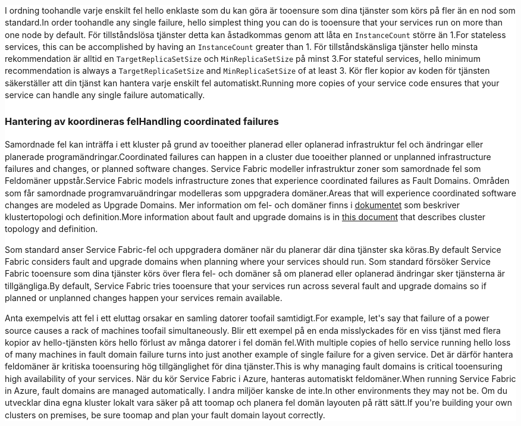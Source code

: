 <span data-ttu-id="900c1-162">I ordning toohandle varje enskilt fel hello enklaste som du kan göra är tooensure som dina tjänster som körs på fler än en nod som standard.</span><span class="sxs-lookup"><span data-stu-id="900c1-162">In order toohandle any single failure, hello simplest thing you can do is tooensure that your services run on more than one node by default.</span></span> <span data-ttu-id="900c1-163">För tillståndslösa tjänster detta kan åstadkommas genom att låta en `InstanceCount` större än 1.</span><span class="sxs-lookup"><span data-stu-id="900c1-163">For stateless services, this can be accomplished by having an `InstanceCount` greater than 1.</span></span> <span data-ttu-id="900c1-164">För tillståndskänsliga tjänster hello minsta rekommendation är alltid en `TargetReplicaSetSize` och `MinReplicaSetSize` på minst 3.</span><span class="sxs-lookup"><span data-stu-id="900c1-164">For stateful services, hello minimum recommendation is always a `TargetReplicaSetSize` and `MinReplicaSetSize` of at least 3.</span></span> <span data-ttu-id="900c1-165">Kör fler kopior av koden för tjänsten säkerställer att din tjänst kan hantera varje enskilt fel automatiskt.</span><span class="sxs-lookup"><span data-stu-id="900c1-165">Running more copies of your service code ensures that your service can handle any single failure automatically.</span></span> 

### <a name="handling-coordinated-failures"></a><span data-ttu-id="900c1-166">Hantering av koordineras fel</span><span class="sxs-lookup"><span data-stu-id="900c1-166">Handling coordinated failures</span></span>
<span data-ttu-id="900c1-167">Samordnade fel kan inträffa i ett kluster på grund av tooeither planerad eller oplanerad infrastruktur fel och ändringar eller planerade programändringar.</span><span class="sxs-lookup"><span data-stu-id="900c1-167">Coordinated failures can happen in a cluster due tooeither planned or unplanned infrastructure failures and changes, or planned software changes.</span></span> <span data-ttu-id="900c1-168">Service Fabric modeller infrastruktur zoner som samordnade fel som Feldomäner uppstår.</span><span class="sxs-lookup"><span data-stu-id="900c1-168">Service Fabric models infrastructure zones that experience coordinated failures as Fault Domains.</span></span> <span data-ttu-id="900c1-169">Områden som får samordnade programvaruändringar modelleras som uppgradera domäner.</span><span class="sxs-lookup"><span data-stu-id="900c1-169">Areas that will experience coordinated software changes are modeled as Upgrade Domains.</span></span> <span data-ttu-id="900c1-170">Mer information om fel- och domäner finns i [dokumentet](service-fabric-cluster-resource-manager-cluster-description.md) som beskriver klustertopologi och definition.</span><span class="sxs-lookup"><span data-stu-id="900c1-170">More information about fault and upgrade domains is in [this document](service-fabric-cluster-resource-manager-cluster-description.md) that describes cluster topology and definition.</span></span>

<span data-ttu-id="900c1-171">Som standard anser Service Fabric-fel och uppgradera domäner när du planerar där dina tjänster ska köras.</span><span class="sxs-lookup"><span data-stu-id="900c1-171">By default Service Fabric considers fault and upgrade domains when planning where your services should run.</span></span> <span data-ttu-id="900c1-172">Som standard försöker Service Fabric tooensure som dina tjänster körs över flera fel- och domäner så om planerad eller oplanerad ändringar sker tjänsterna är tillgängliga.</span><span class="sxs-lookup"><span data-stu-id="900c1-172">By default, Service Fabric tries tooensure that your services run across several fault and upgrade domains so if planned or unplanned changes happen your services remain available.</span></span> 

<span data-ttu-id="900c1-173">Anta exempelvis att fel i ett eluttag orsakar en samling datorer toofail samtidigt.</span><span class="sxs-lookup"><span data-stu-id="900c1-173">For example, let's say that failure of a power source causes a rack of machines toofail simultaneously.</span></span> <span data-ttu-id="900c1-174">Blir ett exempel på en enda misslyckades för en viss tjänst med flera kopior av hello-tjänsten körs hello förlust av många datorer i fel domän fel.</span><span class="sxs-lookup"><span data-stu-id="900c1-174">With multiple copies of hello service running hello loss of many machines in fault domain failure turns into just another example of single failure for a given service.</span></span> <span data-ttu-id="900c1-175">Det är därför hantera feldomäner är kritiska tooensuring hög tillgänglighet för dina tjänster.</span><span class="sxs-lookup"><span data-stu-id="900c1-175">This is why managing fault domains is critical tooensuring high availability of your services.</span></span> <span data-ttu-id="900c1-176">När du kör Service Fabric i Azure, hanteras automatiskt feldomäner.</span><span class="sxs-lookup"><span data-stu-id="900c1-176">When running Service Fabric in Azure, fault domains are managed automatically.</span></span> <span data-ttu-id="900c1-177">I andra miljöer kanske de inte.</span><span class="sxs-lookup"><span data-stu-id="900c1-177">In other environments they may not be.</span></span> <span data-ttu-id="900c1-178">Om du utvecklar dina egna kluster lokalt vara säker på att toomap och planera fel domän layouten på rätt sätt.</span><span class="sxs-lookup"><span data-stu-id="900c1-178">If you're building your own clusters on premises, be sure toomap and plan your fault domain layout correctly.</span></span>
